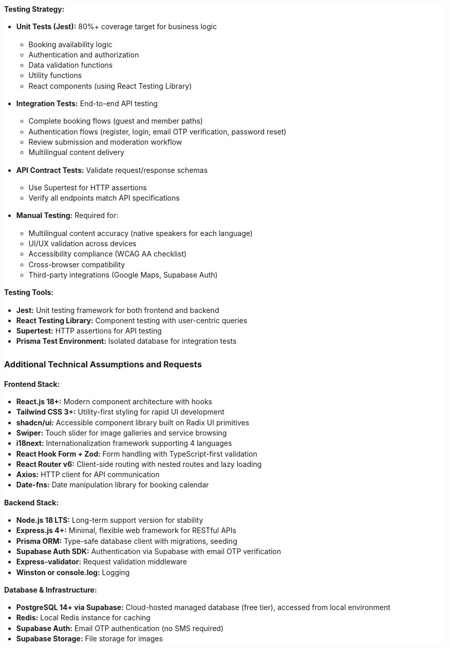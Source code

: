 **Testing Strategy:**
- **Unit Tests (Jest):** 80%+ coverage target for business logic
  - Booking availability logic
  - Authentication and authorization
  - Data validation functions
  - Utility functions
  - React components (using React Testing Library)
  
- **Integration Tests:** End-to-end API testing
  - Complete booking flows (guest and member paths)
  - Authentication flows (register, login, email OTP verification, password reset)
  - Review submission and moderation workflow
  - Multilingual content delivery
  
- **API Contract Tests:** Validate request/response schemas
  - Use Supertest for HTTP assertions
  - Verify all endpoints match API specifications
  
- **Manual Testing:** Required for:
  - Multilingual content accuracy (native speakers for each language)
  - UI/UX validation across devices
  - Accessibility compliance (WCAG AA checklist)
  - Cross-browser compatibility
  - Third-party integrations (Google Maps, Supabase Auth)

**Testing Tools:**
- **Jest:** Unit testing framework for both frontend and backend
- **React Testing Library:** Component testing with user-centric queries
- **Supertest:** HTTP assertions for API testing
- **Prisma Test Environment:** Isolated database for integration tests

### Additional Technical Assumptions and Requests

**Frontend Stack:**
- **React.js 18+:** Modern component architecture with hooks
- **Tailwind CSS 3+:** Utility-first styling for rapid UI development
- **shadcn/ui:** Accessible component library built on Radix UI primitives
- **Swiper:** Touch slider for image galleries and service browsing
- **i18next:** Internationalization framework supporting 4 languages
- **React Hook Form + Zod:** Form handling with TypeScript-first validation
- **React Router v6:** Client-side routing with nested routes and lazy loading
- **Axios:** HTTP client for API communication
- **Date-fns:** Date manipulation library for booking calendar

**Backend Stack:**
- **Node.js 18 LTS:** Long-term support version for stability
- **Express.js 4+:** Minimal, flexible web framework for RESTful APIs
- **Prisma ORM:** Type-safe database client with migrations, seeding
- **Supabase Auth SDK:** Authentication via Supabase with email OTP verification
- **Express-validator:** Request validation middleware
- **Winston or console.log:** Logging

**Database & Infrastructure:**
- **PostgreSQL 14+ via Supabase:** Cloud-hosted managed database (free tier), accessed from local environment
- **Redis:** Local Redis instance for caching
- **Supabase Auth:** Email OTP authentication (no SMS required)
- **Supabase Storage:** File storage for images
